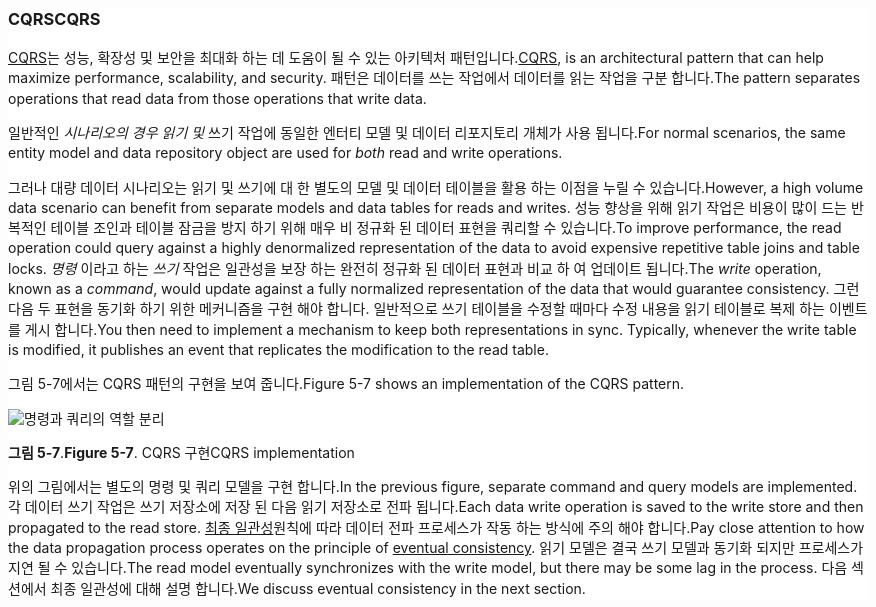 ### <a name="cqrs"></a><span data-ttu-id="9505a-209">CQRS</span><span class="sxs-lookup"><span data-stu-id="9505a-209">CQRS</span></span>

<span data-ttu-id="9505a-210">[CQRS](/azure/architecture/patterns/cqrs)는 성능, 확장성 및 보안을 최대화 하는 데 도움이 될 수 있는 아키텍처 패턴입니다.</span><span class="sxs-lookup"><span data-stu-id="9505a-210">[CQRS](/azure/architecture/patterns/cqrs), is an architectural pattern that can help maximize performance, scalability, and security.</span></span> <span data-ttu-id="9505a-211">패턴은 데이터를 쓰는 작업에서 데이터를 읽는 작업을 구분 합니다.</span><span class="sxs-lookup"><span data-stu-id="9505a-211">The pattern separates operations that read data from those operations that write data.</span></span>

<span data-ttu-id="9505a-212">일반적인 *시나리오의 경우 읽기 및* 쓰기 작업에 동일한 엔터티 모델 및 데이터 리포지토리 개체가 사용 됩니다.</span><span class="sxs-lookup"><span data-stu-id="9505a-212">For normal scenarios, the same entity model and data repository object are used for *both* read and write operations.</span></span>

<span data-ttu-id="9505a-213">그러나 대량 데이터 시나리오는 읽기 및 쓰기에 대 한 별도의 모델 및 데이터 테이블을 활용 하는 이점을 누릴 수 있습니다.</span><span class="sxs-lookup"><span data-stu-id="9505a-213">However, a high volume data scenario can benefit from separate models and data tables for reads and writes.</span></span> <span data-ttu-id="9505a-214">성능 향상을 위해 읽기 작업은 비용이 많이 드는 반복적인 테이블 조인과 테이블 잠금을 방지 하기 위해 매우 비 정규화 된 데이터 표현을 쿼리할 수 있습니다.</span><span class="sxs-lookup"><span data-stu-id="9505a-214">To improve performance, the read operation could query against a highly denormalized representation of the data to avoid expensive repetitive table joins and table locks.</span></span> <span data-ttu-id="9505a-215">*명령* 이라고 하는 *쓰기* 작업은 일관성을 보장 하는 완전히 정규화 된 데이터 표현과 비교 하 여 업데이트 됩니다.</span><span class="sxs-lookup"><span data-stu-id="9505a-215">The *write* operation, known as a *command*, would update against a fully normalized representation of the data that would guarantee consistency.</span></span> <span data-ttu-id="9505a-216">그런 다음 두 표현을 동기화 하기 위한 메커니즘을 구현 해야 합니다. 일반적으로 쓰기 테이블을 수정할 때마다 수정 내용을 읽기 테이블로 복제 하는 이벤트를 게시 합니다.</span><span class="sxs-lookup"><span data-stu-id="9505a-216">You then need to implement a mechanism to keep both representations in sync. Typically, whenever the write table is modified, it publishes an event that replicates the modification to the read table.</span></span>

<span data-ttu-id="9505a-217">그림 5-7에서는 CQRS 패턴의 구현을 보여 줍니다.</span><span class="sxs-lookup"><span data-stu-id="9505a-217">Figure 5-7 shows an implementation of the CQRS pattern.</span></span>

![명령과 쿼리의 역할 분리](./media/cqrs-implementation.png)

<span data-ttu-id="9505a-219">**그림 5-7**.</span><span class="sxs-lookup"><span data-stu-id="9505a-219">**Figure 5-7**.</span></span> <span data-ttu-id="9505a-220">CQRS 구현</span><span class="sxs-lookup"><span data-stu-id="9505a-220">CQRS implementation</span></span>

<span data-ttu-id="9505a-221">위의 그림에서는 별도의 명령 및 쿼리 모델을 구현 합니다.</span><span class="sxs-lookup"><span data-stu-id="9505a-221">In the previous figure, separate command and query models are implemented.</span></span> <span data-ttu-id="9505a-222">각 데이터 쓰기 작업은 쓰기 저장소에 저장 된 다음 읽기 저장소로 전파 됩니다.</span><span class="sxs-lookup"><span data-stu-id="9505a-222">Each data write operation is saved to the write store and then propagated to the read store.</span></span> <span data-ttu-id="9505a-223">[최종 일관성](https://www.cloudcomputingpatterns.org/eventual_consistency/)원칙에 따라 데이터 전파 프로세스가 작동 하는 방식에 주의 해야 합니다.</span><span class="sxs-lookup"><span data-stu-id="9505a-223">Pay close attention to how the data propagation process operates on the principle of [eventual consistency](https://www.cloudcomputingpatterns.org/eventual_consistency/).</span></span> <span data-ttu-id="9505a-224">읽기 모델은 결국 쓰기 모델과 동기화 되지만 프로세스가 지연 될 수 있습니다.</span><span class="sxs-lookup"><span data-stu-id="9505a-224">The read model eventually synchronizes with the write model, but there may be some lag in the process.</span></span> <span data-ttu-id="9505a-225">다음 섹션에서 최종 일관성에 대해 설명 합니다.</span><span class="sxs-lookup"><span data-stu-id="9505a-225">We discuss eventual consistency in the next section.</span></span>
